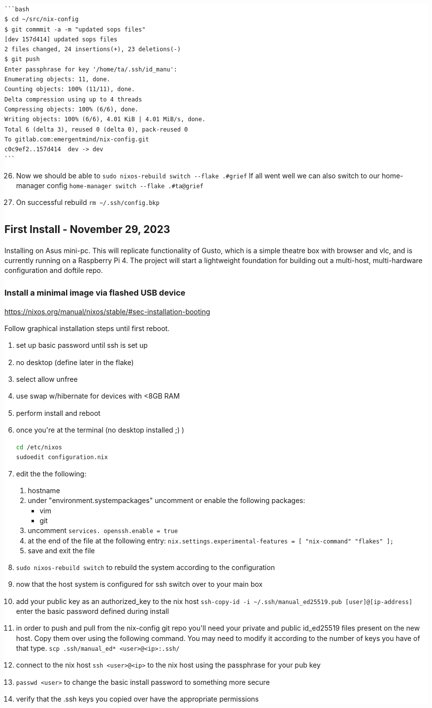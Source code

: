     ```bash
    $ cd ~/src/nix-config
    $ git commmit -a -m "updated sops files"
    [dev 157d414] updated sops files
    2 files changed, 24 insertions(+), 23 deletions(-)
    $ git push
    Enter passphrase for key '/home/ta/.ssh/id_manu':
    Enumerating objects: 11, done.
    Counting objects: 100% (11/11), done.
    Delta compression using up to 4 threads
    Compressing objects: 100% (6/6), done.
    Writing objects: 100% (6/6), 4.01 KiB | 4.01 MiB/s, done.
    Total 6 (delta 3), reused 0 (delta 0), pack-reused 0
    To gitlab.com:emergentmind/nix-config.git
    c0c9ef2..157d414  dev -> dev
    ```

26. Now we should be able to `sudo nixos-rebuild switch --flake .#grief`
    If all went well we can also switch to our home-manager config
    `home-manager switch --flake .#ta@grief`

27. On successful rebuild `rm ~/.ssh/config.bkp`

## First Install - November 29, 2023

Installing on Asus mini-pc. This will replicate functionality of Gusto, which is a simple theatre box with browser and vlc, and is currently running on a Raspberry Pi 4. The project will start a lightweight foundation for building out a multi-host, multi-hardware configuration and doftile repo.

### Install a minimal image via flashed USB device

https://nixos.org/manual/nixos/stable/#sec-installation-booting

Follow graphical installation steps until first reboot.

1. set up basic password until ssh is set up
2. no desktop (define later in the flake)
3. select allow unfree
4. use swap w/hibernate for devices with <8GB RAM
5. perform install and reboot
6. once you're at the terminal (no desktop installed ;) )

   ```bash
   cd /etc/nixos
   sudoedit configuration.nix
   ```

7. edit the the following:
   1. hostname
   2. under "environment.systempackages" uncomment or enable the following packages:
      - vim
      - git
   3. uncomment `services. openssh.enable = true`
   4. at the end of the file at the following entry:
      `nix.settings.experimental-features = [ "nix-command" "flakes" ];`
   5. save and exit the file
8. `sudo nixos-rebuild switch` to rebuild the system according to the configuration
9. now that the host system is configured for ssh switch over to your main box
10. add your public key as an authorized_key to the nix host `ssh-copy-id -i ~/.ssh/manual_ed25519.pub [user]@[ip-address]` enter the basic password defined during install
11. in order to push and pull from the nix-config git repo you'll need your private and public id_ed25519 files present on the new host. Copy them over using the following command. You may need to modify it according to the number of keys you have of that type.
    `scp .ssh/manual_ed* <user>@<ip>:.ssh/`
12. connect to the nix host `ssh <user>@<ip>` to the nix host using the passphrase for your pub key
13. `passwd <user>` to change the basic install password to something more secure
14. verify that the .ssh keys you copied over have the appropriate permissions